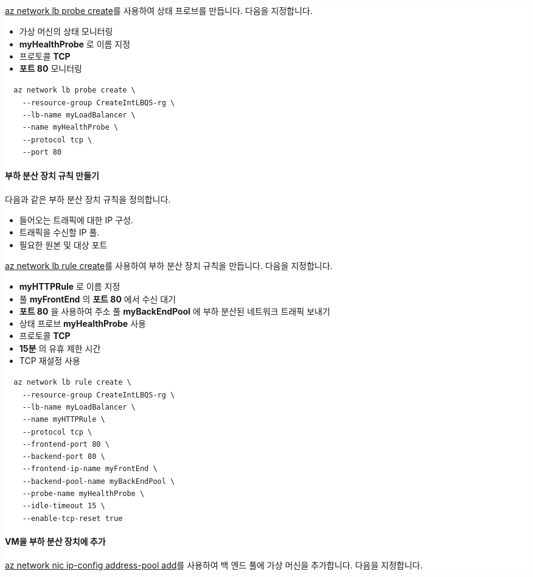 [az network lb probe create](/cli/azure/network/lb/probe#az_network_lb_probe_create)를 사용하여 상태 프로브를 만듭니다. 다음을 지정합니다.

* 가상 머신의 상태 모니터링
* **myHealthProbe** 로 이름 지정
* 프로토콜 **TCP**
* **포트 80** 모니터링

```azurecli-interactive
  az network lb probe create \
    --resource-group CreateIntLBQS-rg \
    --lb-name myLoadBalancer \
    --name myHealthProbe \
    --protocol tcp \
    --port 80
```

#### <a name="create-a-load-balancer-rule"></a>부하 분산 장치 규칙 만들기

다음과 같은 부하 분산 장치 규칙을 정의합니다.

* 들어오는 트래픽에 대한 IP 구성.
* 트래픽을 수신할 IP 풀.
* 필요한 원본 및 대상 포트 

[az network lb rule create](/cli/azure/network/lb/rule#az_network_lb_rule_create)를 사용하여 부하 분산 장치 규칙을 만듭니다. 다음을 지정합니다.

* **myHTTPRule** 로 이름 지정
* 풀 **myFrontEnd** 의 **포트 80** 에서 수신 대기
* **포트 80** 을 사용하여 주소 풀 **myBackEndPool** 에 부하 분산된 네트워크 트래픽 보내기 
* 상태 프로브 **myHealthProbe** 사용
* 프로토콜 **TCP**
* **15분** 의 유휴 제한 시간
* TCP 재설정 사용

```azurecli-interactive
  az network lb rule create \
    --resource-group CreateIntLBQS-rg \
    --lb-name myLoadBalancer \
    --name myHTTPRule \
    --protocol tcp \
    --frontend-port 80 \
    --backend-port 80 \
    --frontend-ip-name myFrontEnd \
    --backend-pool-name myBackEndPool \
    --probe-name myHealthProbe \
    --idle-timeout 15 \
    --enable-tcp-reset true
```

#### <a name="add-vms-to-the-load-balancer-pool"></a>VM을 부하 분산 장치에 추가

[az network nic ip-config address-pool add](/cli/azure/network/nic/ip-config/address-pool#az_network_nic_ip_config_address_pool_add)를 사용하여 백 엔드 풀에 가상 머신을 추가합니다. 다음을 지정합니다.
